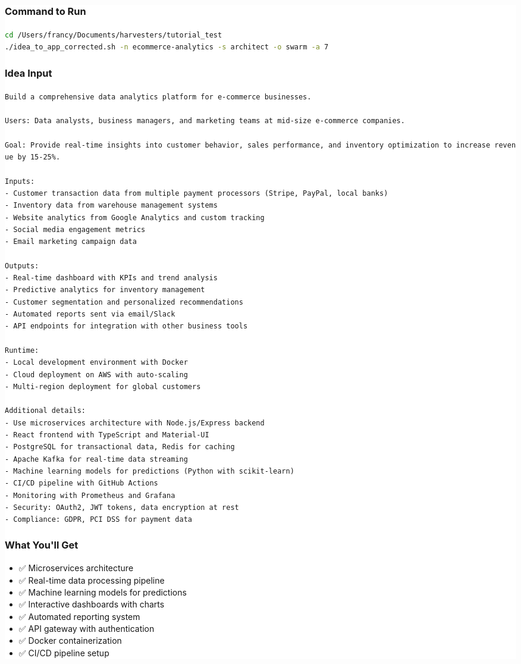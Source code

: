 ### **Command to Run**
```bash
cd /Users/francy/Documents/harvesters/tutorial_test
./idea_to_app_corrected.sh -n ecommerce-analytics -s architect -o swarm -a 7
```

### **Idea Input**
```
Build a comprehensive data analytics platform for e-commerce businesses.

Users: Data analysts, business managers, and marketing teams at mid-size e-commerce companies.

Goal: Provide real-time insights into customer behavior, sales performance, and inventory optimization to increase revenue by 15-25%.

Inputs: 
- Customer transaction data from multiple payment processors (Stripe, PayPal, local banks)
- Inventory data from warehouse management systems
- Website analytics from Google Analytics and custom tracking
- Social media engagement metrics
- Email marketing campaign data

Outputs:
- Real-time dashboard with KPIs and trend analysis
- Predictive analytics for inventory management
- Customer segmentation and personalized recommendations
- Automated reports sent via email/Slack
- API endpoints for integration with other business tools

Runtime: 
- Local development environment with Docker
- Cloud deployment on AWS with auto-scaling
- Multi-region deployment for global customers

Additional details:
- Use microservices architecture with Node.js/Express backend
- React frontend with TypeScript and Material-UI
- PostgreSQL for transactional data, Redis for caching
- Apache Kafka for real-time data streaming
- Machine learning models for predictions (Python with scikit-learn)
- CI/CD pipeline with GitHub Actions
- Monitoring with Prometheus and Grafana
- Security: OAuth2, JWT tokens, data encryption at rest
- Compliance: GDPR, PCI DSS for payment data
```

### **What You'll Get**
- ✅ Microservices architecture
- ✅ Real-time data processing pipeline
- ✅ Machine learning models for predictions
- ✅ Interactive dashboards with charts
- ✅ Automated reporting system
- ✅ API gateway with authentication
- ✅ Docker containerization
- ✅ CI/CD pipeline setup
